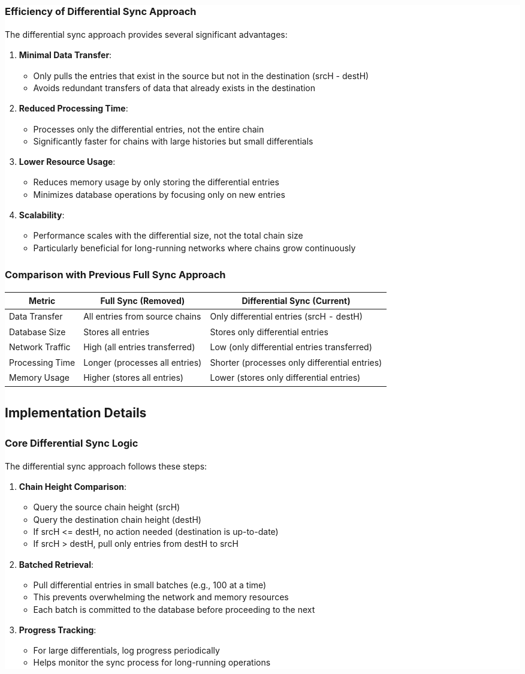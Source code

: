 ### Efficiency of Differential Sync Approach

The differential sync approach provides several significant advantages:

1. **Minimal Data Transfer**: 
   - Only pulls the entries that exist in the source but not in the destination (srcH - destH)
   - Avoids redundant transfers of data that already exists in the destination

2. **Reduced Processing Time**:
   - Processes only the differential entries, not the entire chain
   - Significantly faster for chains with large histories but small differentials

3. **Lower Resource Usage**:
   - Reduces memory usage by only storing the differential entries
   - Minimizes database operations by focusing only on new entries

4. **Scalability**:
   - Performance scales with the differential size, not the total chain size
   - Particularly beneficial for long-running networks where chains grow continuously

### Comparison with Previous Full Sync Approach

| Metric | Full Sync (Removed) | Differential Sync (Current) |
|--------|---------------------|------------------------------|
| Data Transfer | All entries from source chains | Only differential entries (srcH - destH) |
| Database Size | Stores all entries | Stores only differential entries |
| Network Traffic | High (all entries transferred) | Low (only differential entries transferred) |
| Processing Time | Longer (processes all entries) | Shorter (processes only differential entries) |
| Memory Usage | Higher (stores all entries) | Lower (stores only differential entries) |

## Implementation Details

### Core Differential Sync Logic

The differential sync approach follows these steps:

1. **Chain Height Comparison**:
   - Query the source chain height (srcH)
   - Query the destination chain height (destH)
   - If srcH <= destH, no action needed (destination is up-to-date)
   - If srcH > destH, pull only entries from destH to srcH

2. **Batched Retrieval**:
   - Pull differential entries in small batches (e.g., 100 at a time)
   - This prevents overwhelming the network and memory resources
   - Each batch is committed to the database before proceeding to the next

3. **Progress Tracking**:
   - For large differentials, log progress periodically
   - Helps monitor the sync process for long-running operations

